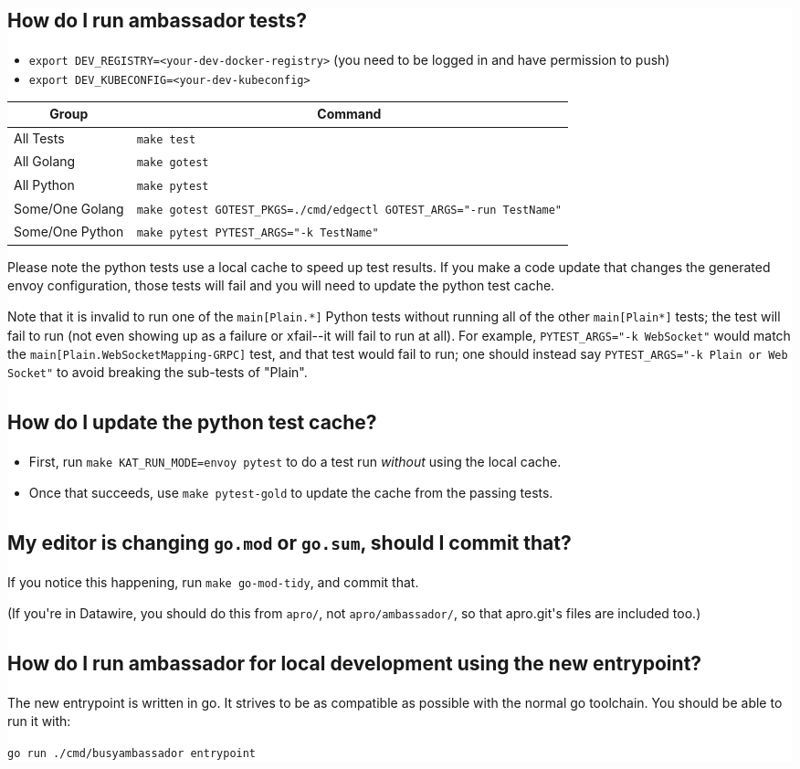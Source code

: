How do I run ambassador tests?
------------------------------

- `export DEV_REGISTRY=<your-dev-docker-registry>` (you need to be logged in and have permission to push)
- `export DEV_KUBECONFIG=<your-dev-kubeconfig>`

| Group           | Command                                                             |
|-----------------|---------------------------------------------------------------------|
| All Tests       | `make test`                                                         |
| All Golang      | `make gotest`                                                       |
| All Python      | `make pytest`                                                       |
| Some/One Golang | `make gotest GOTEST_PKGS=./cmd/edgectl GOTEST_ARGS="-run TestName"` |
| Some/One Python | `make pytest PYTEST_ARGS="-k TestName"`                             |

Please note the python tests use a local cache to speed up test
results. If you make a code update that changes the generated envoy
configuration, those tests will fail and you will need to update the
python test cache.

Note that it is invalid to run one of the `main[Plain.*]` Python tests
without running all of the other `main[Plain*]` tests; the test will
fail to run (not even showing up as a failure or xfail--it will fail
to run at all).  For example, `PYTEST_ARGS="-k WebSocket"` would match
the `main[Plain.WebSocketMapping-GRPC]` test, and that test would fail
to run; one should instead say `PYTEST_ARGS="-k Plain or WebSocket"`
to avoid breaking the sub-tests of "Plain".

How do I update the python test cache?
--------------------------------------

- First, run `make KAT_RUN_MODE=envoy pytest` to do a test run _without_
  using the local cache.

- Once that succeeds, use `make pytest-gold` to update the cache from
  the passing tests.

My editor is changing `go.mod` or `go.sum`, should I commit that?
-----------------------------------------------------------------

If you notice this happening, run `make go-mod-tidy`, and commit that.

(If you're in Datawire, you should do this from `apro/`, not
`apro/ambassador/`, so that apro.git's files are included too.)

How do I run ambassador for local development using the new entrypoint?
-----------------------------------------------------------------------

The new entrypoint is written in go. It strives to be as compatible as possible
with the normal go toolchain. You should be able to run it with:

    go run ./cmd/busyambassador entrypoint
